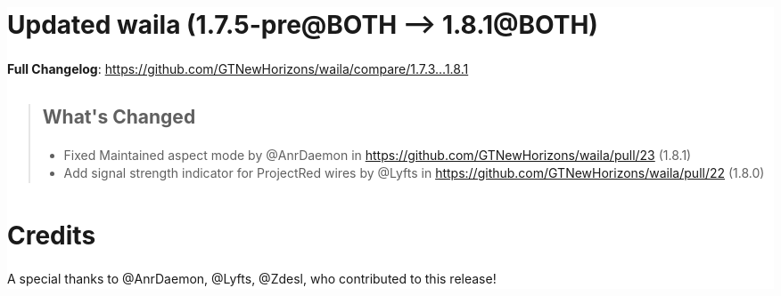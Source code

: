 # Updated waila (1.7.5-pre@BOTH --> 1.8.1@BOTH)
**Full Changelog**: https://github.com/GTNewHorizons/waila/compare/1.7.3...1.8.1
>## What's Changed
> * Fixed Maintained aspect mode by @AnrDaemon in https://github.com/GTNewHorizons/waila/pull/23 (1.8.1)
> * Add signal strength indicator for ProjectRed wires by @Lyfts in https://github.com/GTNewHorizons/waila/pull/22 (1.8.0)
>

# Credits
A special thanks to @AnrDaemon, @Lyfts, @Zdesl, who contributed to this release!